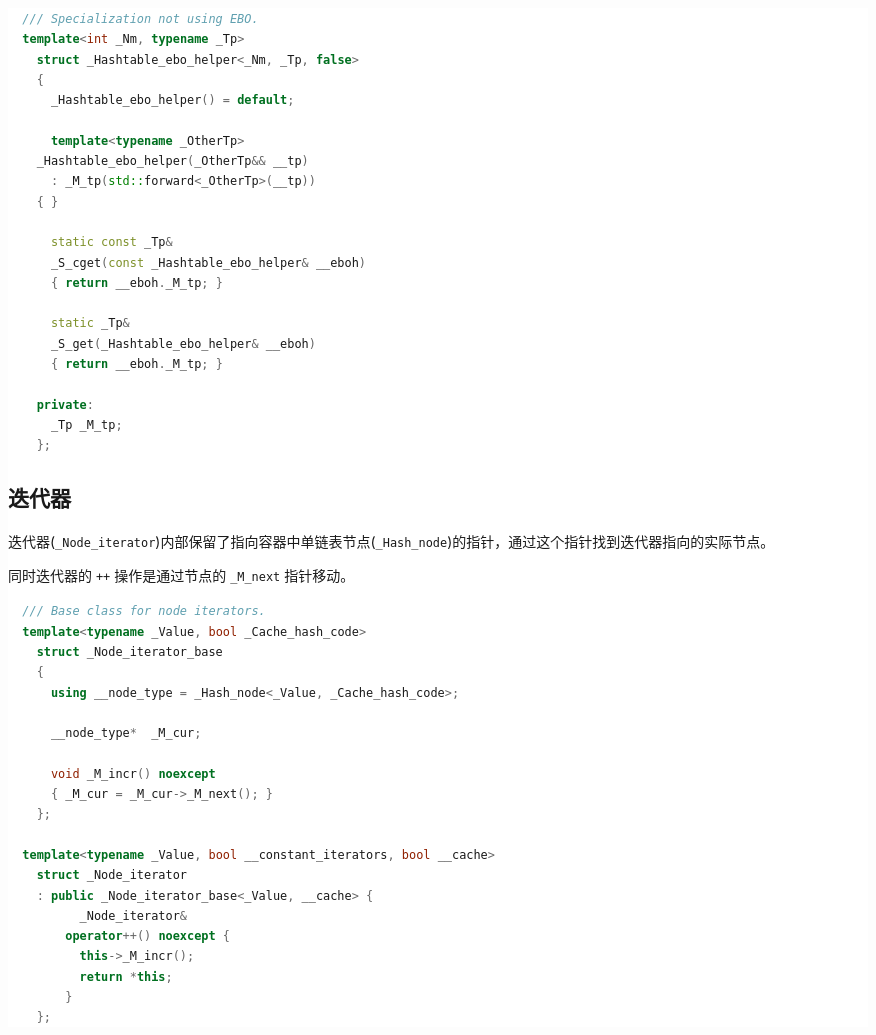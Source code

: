 ```c++
  /// Specialization not using EBO.
  template<int _Nm, typename _Tp>
    struct _Hashtable_ebo_helper<_Nm, _Tp, false>
    {
      _Hashtable_ebo_helper() = default;

      template<typename _OtherTp>
	_Hashtable_ebo_helper(_OtherTp&& __tp)
	  : _M_tp(std::forward<_OtherTp>(__tp))
	{ }

      static const _Tp&
      _S_cget(const _Hashtable_ebo_helper& __eboh)
      { return __eboh._M_tp; }

      static _Tp&
      _S_get(_Hashtable_ebo_helper& __eboh)
      { return __eboh._M_tp; }

    private:
      _Tp _M_tp;
    };
```

## 迭代器

迭代器(`_Node_iterator`)内部保留了指向容器中单链表节点(`_Hash_node`)的指针，通过这个指针找到迭代器指向的实际节点。

同时迭代器的 `++` 操作是通过节点的 `_M_next` 指针移动。

```c++
  /// Base class for node iterators.
  template<typename _Value, bool _Cache_hash_code>
    struct _Node_iterator_base
    {
      using __node_type = _Hash_node<_Value, _Cache_hash_code>;

      __node_type*  _M_cur;

      void _M_incr() noexcept
      { _M_cur = _M_cur->_M_next(); }
    };

  template<typename _Value, bool __constant_iterators, bool __cache>
    struct _Node_iterator
    : public _Node_iterator_base<_Value, __cache> {
          _Node_iterator&
        operator++() noexcept {
          this->_M_incr();
          return *this;
        }
    };
```
